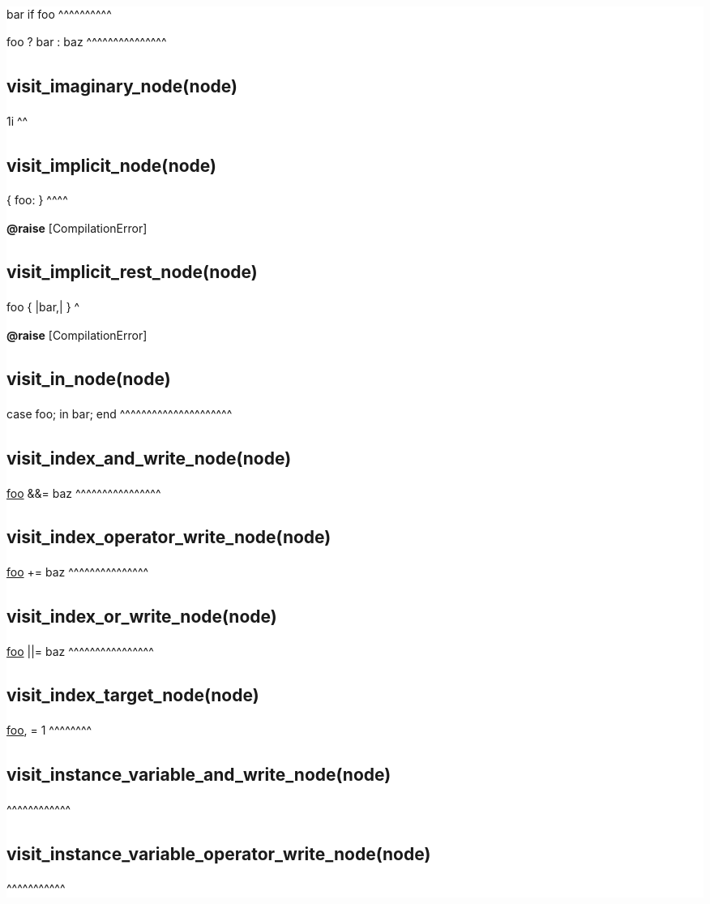 bar if foo ^^^^^^^^^^

foo ? bar : baz ^^^^^^^^^^^^^^^

## visit_imaginary_node(node) [](#method-i-visit_imaginary_node)
1i ^^

## visit_implicit_node(node) [](#method-i-visit_implicit_node)
{ foo: }
    ^^^^

**@raise** [CompilationError] 

## visit_implicit_rest_node(node) [](#method-i-visit_implicit_rest_node)
foo { |bar,| }
    ^

**@raise** [CompilationError] 

## visit_in_node(node) [](#method-i-visit_in_node)
case foo; in bar; end ^^^^^^^^^^^^^^^^^^^^^

## visit_index_and_write_node(node) [](#method-i-visit_index_and_write_node)
[foo](bar) &&= baz ^^^^^^^^^^^^^^^^

## visit_index_operator_write_node(node) [](#method-i-visit_index_operator_write_node)
[foo](bar) += baz ^^^^^^^^^^^^^^^

## visit_index_or_write_node(node) [](#method-i-visit_index_or_write_node)
[foo](bar) ||= baz ^^^^^^^^^^^^^^^^

## visit_index_target_node(node) [](#method-i-visit_index_target_node)
[foo](bar), = 1 ^^^^^^^^

## visit_instance_variable_and_write_node(node) [](#method-i-visit_instance_variable_and_write_node)
^^^^^^^^^^^^

## visit_instance_variable_operator_write_node(node) [](#method-i-visit_instance_variable_operator_write_node)
^^^^^^^^^^^
